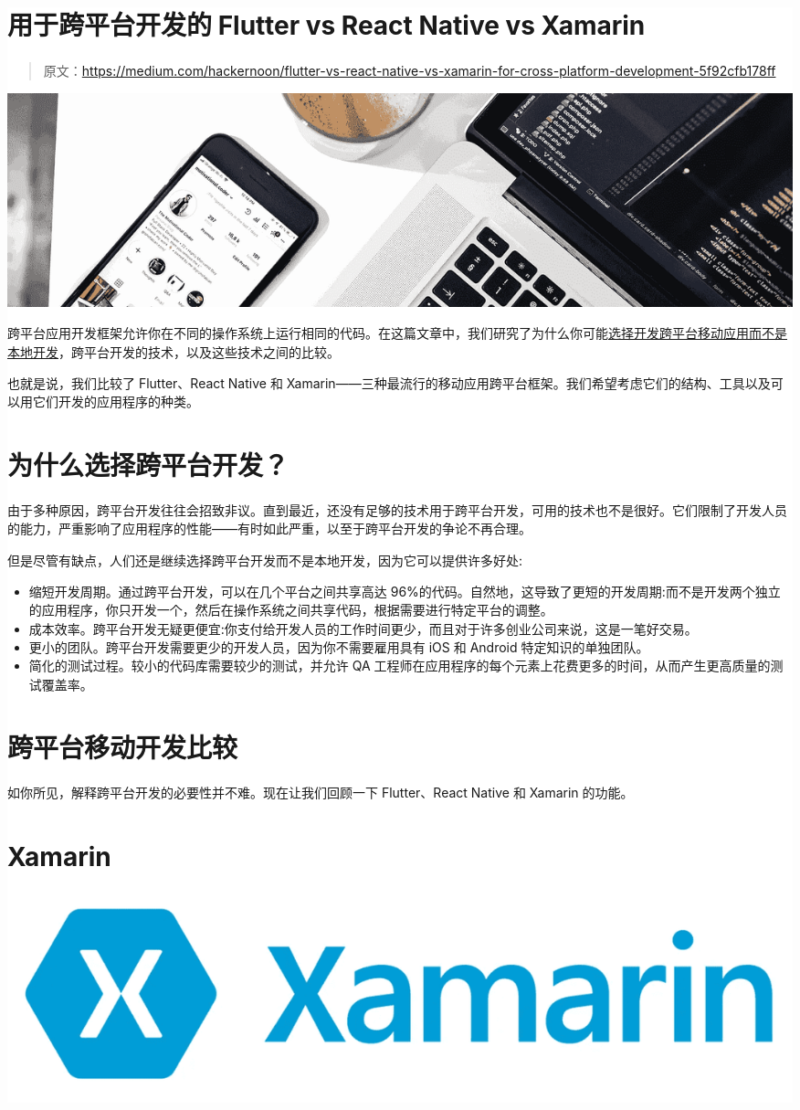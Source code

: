 # 用于跨平台开发的 Flutter vs React Native vs Xamarin

> 原文：<https://medium.com/hackernoon/flutter-vs-react-native-vs-xamarin-for-cross-platform-development-5f92cfb178ff>

![](img/7f2b99773e3c1fb590e9ff1bbae328e5.png)

跨平台应用开发框架允许你在不同的操作系统上运行相同的代码。在这篇文章中，我们研究了为什么你可能[选择开发跨平台移动应用而不是本地开发](https://steelkiwi.com/blog/how-choose-correct-platform-mobile-app-development/)，跨平台开发的技术，以及这些技术之间的比较。

也就是说，我们比较了 Flutter、React Native 和 Xamarin——三种最流行的移动应用跨平台框架。我们希望考虑它们的结构、工具以及可以用它们开发的应用程序的种类。

# 为什么选择跨平台开发？

由于多种原因，跨平台开发往往会招致非议。直到最近，还没有足够的技术用于跨平台开发，可用的技术也不是很好。它们限制了开发人员的能力，严重影响了应用程序的性能——有时如此严重，以至于跨平台开发的争论不再合理。

但是尽管有缺点，人们还是继续选择跨平台开发而不是本地开发，因为它可以提供许多好处:

*   缩短开发周期。通过跨平台开发，可以在几个平台之间共享高达 96%的代码。自然地，这导致了更短的开发周期:而不是开发两个独立的应用程序，你只开发一个，然后在操作系统之间共享代码，根据需要进行特定平台的调整。
*   成本效率。跨平台开发无疑更便宜:你支付给开发人员的工作时间更少，而且对于许多创业公司来说，这是一笔好交易。
*   更小的团队。跨平台开发需要更少的开发人员，因为你不需要雇用具有 iOS 和 Android 特定知识的单独团队。
*   简化的测试过程。较小的代码库需要较少的测试，并允许 QA 工程师在应用程序的每个元素上花费更多的时间，从而产生更高质量的测试覆盖率。

# 跨平台移动开发比较

如你所见，解释跨平台开发的必要性并不难。现在让我们回顾一下 Flutter、React Native 和 Xamarin 的功能。

# Xamarin

![](img/02b0b0b2309ea9d412e2392d3d7fc849.png)
